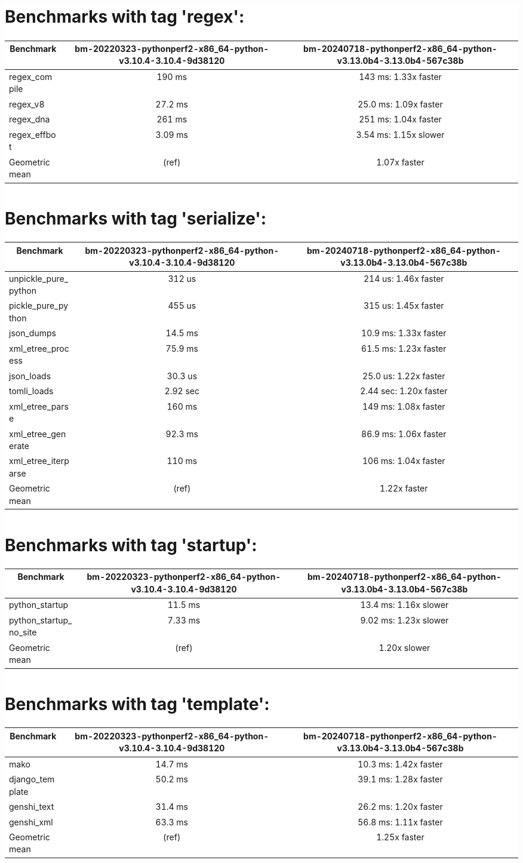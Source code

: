 Benchmarks with tag 'regex':
============================

| Benchmark      | bm-20220323-pythonperf2-x86_64-python-v3.10.4-3.10.4-9d38120 | bm-20240718-pythonperf2-x86_64-python-v3.13.0b4-3.13.0b4-567c38b |
|----------------|:------------------------------------------------------------:|:----------------------------------------------------------------:|
| regex_compile  | 190 ms                                                       | 143 ms: 1.33x faster                                             |
| regex_v8       | 27.2 ms                                                      | 25.0 ms: 1.09x faster                                            |
| regex_dna      | 261 ms                                                       | 251 ms: 1.04x faster                                             |
| regex_effbot   | 3.09 ms                                                      | 3.54 ms: 1.15x slower                                            |
| Geometric mean | (ref)                                                        | 1.07x faster                                                     |

Benchmarks with tag 'serialize':
================================

| Benchmark            | bm-20220323-pythonperf2-x86_64-python-v3.10.4-3.10.4-9d38120 | bm-20240718-pythonperf2-x86_64-python-v3.13.0b4-3.13.0b4-567c38b |
|----------------------|:------------------------------------------------------------:|:----------------------------------------------------------------:|
| unpickle_pure_python | 312 us                                                       | 214 us: 1.46x faster                                             |
| pickle_pure_python   | 455 us                                                       | 315 us: 1.45x faster                                             |
| json_dumps           | 14.5 ms                                                      | 10.9 ms: 1.33x faster                                            |
| xml_etree_process    | 75.9 ms                                                      | 61.5 ms: 1.23x faster                                            |
| json_loads           | 30.3 us                                                      | 25.0 us: 1.22x faster                                            |
| tomli_loads          | 2.92 sec                                                     | 2.44 sec: 1.20x faster                                           |
| xml_etree_parse      | 160 ms                                                       | 149 ms: 1.08x faster                                             |
| xml_etree_generate   | 92.3 ms                                                      | 86.9 ms: 1.06x faster                                            |
| xml_etree_iterparse  | 110 ms                                                       | 106 ms: 1.04x faster                                             |
| Geometric mean       | (ref)                                                        | 1.22x faster                                                     |

Benchmarks with tag 'startup':
==============================

| Benchmark              | bm-20220323-pythonperf2-x86_64-python-v3.10.4-3.10.4-9d38120 | bm-20240718-pythonperf2-x86_64-python-v3.13.0b4-3.13.0b4-567c38b |
|------------------------|:------------------------------------------------------------:|:----------------------------------------------------------------:|
| python_startup         | 11.5 ms                                                      | 13.4 ms: 1.16x slower                                            |
| python_startup_no_site | 7.33 ms                                                      | 9.02 ms: 1.23x slower                                            |
| Geometric mean         | (ref)                                                        | 1.20x slower                                                     |

Benchmarks with tag 'template':
===============================

| Benchmark       | bm-20220323-pythonperf2-x86_64-python-v3.10.4-3.10.4-9d38120 | bm-20240718-pythonperf2-x86_64-python-v3.13.0b4-3.13.0b4-567c38b |
|-----------------|:------------------------------------------------------------:|:----------------------------------------------------------------:|
| mako            | 14.7 ms                                                      | 10.3 ms: 1.42x faster                                            |
| django_template | 50.2 ms                                                      | 39.1 ms: 1.28x faster                                            |
| genshi_text     | 31.4 ms                                                      | 26.2 ms: 1.20x faster                                            |
| genshi_xml      | 63.3 ms                                                      | 56.8 ms: 1.11x faster                                            |
| Geometric mean  | (ref)                                                        | 1.25x faster                                                     |
